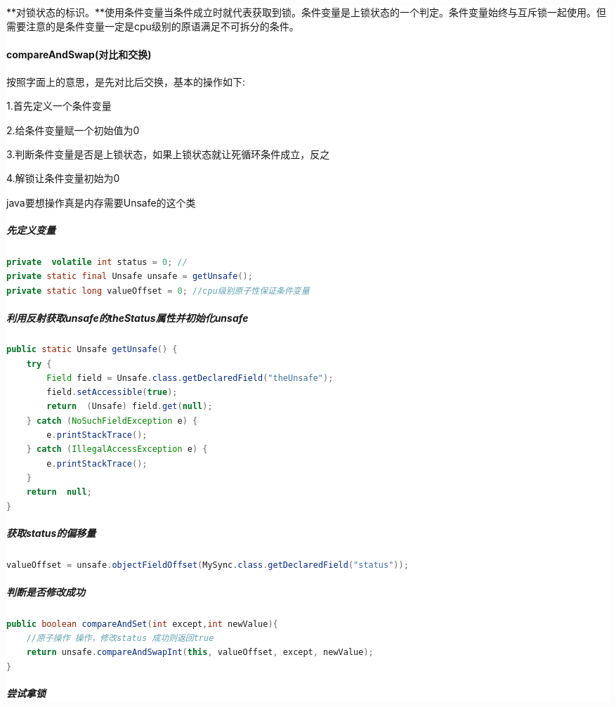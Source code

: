 **对锁状态的标识。**使用条件变量当条件成立时就代表获取到锁。条件变量是上锁状态的一个判定。条件变量始终与互斥锁一起使用。但需要注意的是条件变量一定是cpu级别的原语满足不可拆分的条件。

#### compareAndSwap(对比和交换)

按照字面上的意思，是先对比后交换，基本的操作如下:

1.首先定义一个条件变量

2.给条件变量赋一个初始值为0

3.判断条件变量是否是上锁状态，如果上锁状态就让死循环条件成立，反之

4.解锁让条件变量初始为0



java要想操作真是内存需要Unsafe的这个类

##### 先定义变量

```java
private  volatile int status = 0; //
private static final Unsafe unsafe = getUnsafe();
private static long valueOffset = 0; //cpu级别原子性保证条件变量
```

##### 利用反射获取unsafe的theStatus属性并初始化unsafe

```java
public static Unsafe getUnsafe() {
    try {
        Field field = Unsafe.class.getDeclaredField("theUnsafe");
        field.setAccessible(true);
        return  (Unsafe) field.get(null);
    } catch (NoSuchFieldException e) {
        e.printStackTrace();
    } catch (IllegalAccessException e) {
        e.printStackTrace();
    }
    return  null;
}
```

##### 获取status的偏移量

```java
valueOffset = unsafe.objectFieldOffset(MySync.class.getDeclaredField("status"));
```

##### 判断是否修改成功

```java
public boolean compareAndSet(int except,int newValue){
    //原子操作 操作，修改status 成功则返回true
    return unsafe.compareAndSwapInt(this, valueOffset, except, newValue);
}
```

##### 尝试拿锁
